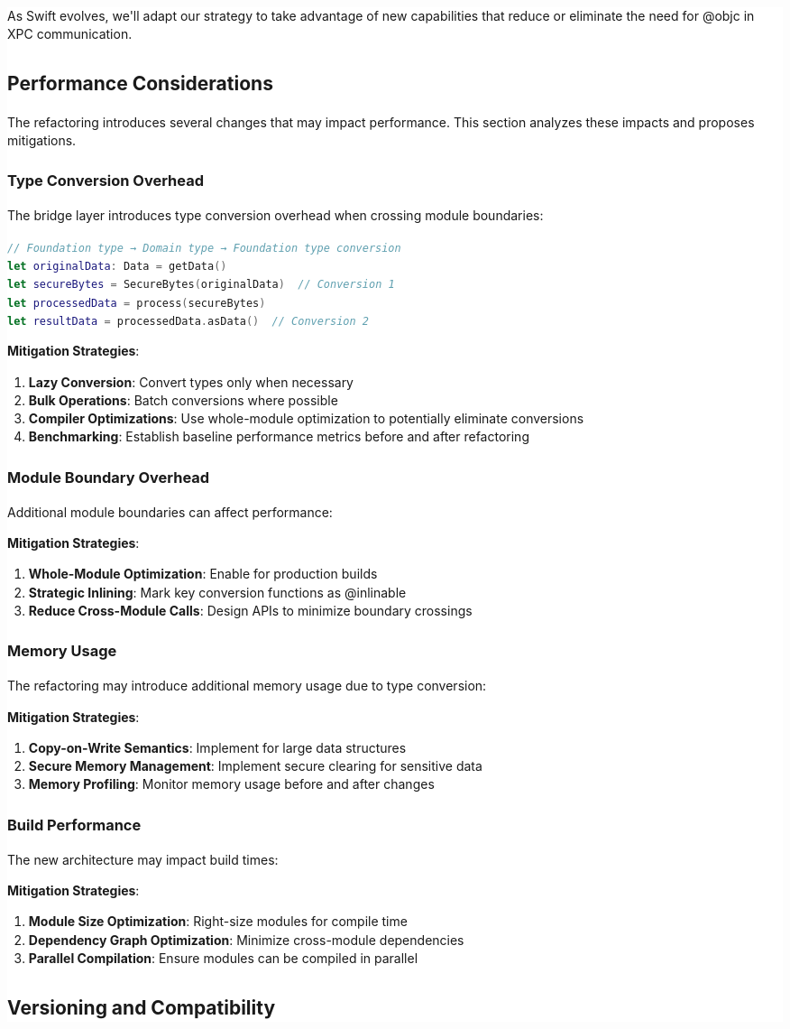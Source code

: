 As Swift evolves, we'll adapt our strategy to take advantage of new capabilities that reduce or eliminate the need for @objc in XPC communication.

## Performance Considerations

The refactoring introduces several changes that may impact performance. This section analyzes these impacts and proposes mitigations.

### Type Conversion Overhead

The bridge layer introduces type conversion overhead when crossing module boundaries:

```swift
// Foundation type → Domain type → Foundation type conversion
let originalData: Data = getData()
let secureBytes = SecureBytes(originalData)  // Conversion 1
let processedData = process(secureBytes)
let resultData = processedData.asData()  // Conversion 2
```

**Mitigation Strategies**:
1. **Lazy Conversion**: Convert types only when necessary
2. **Bulk Operations**: Batch conversions where possible
3. **Compiler Optimizations**: Use whole-module optimization to potentially eliminate conversions
4. **Benchmarking**: Establish baseline performance metrics before and after refactoring

### Module Boundary Overhead

Additional module boundaries can affect performance:

**Mitigation Strategies**:
1. **Whole-Module Optimization**: Enable for production builds
2. **Strategic Inlining**: Mark key conversion functions as @inlinable
3. **Reduce Cross-Module Calls**: Design APIs to minimize boundary crossings

### Memory Usage

The refactoring may introduce additional memory usage due to type conversion:

**Mitigation Strategies**:
1. **Copy-on-Write Semantics**: Implement for large data structures
2. **Secure Memory Management**: Implement secure clearing for sensitive data
3. **Memory Profiling**: Monitor memory usage before and after changes

### Build Performance

The new architecture may impact build times:

**Mitigation Strategies**:
1. **Module Size Optimization**: Right-size modules for compile time
2. **Dependency Graph Optimization**: Minimize cross-module dependencies
3. **Parallel Compilation**: Ensure modules can be compiled in parallel

## Versioning and Compatibility
